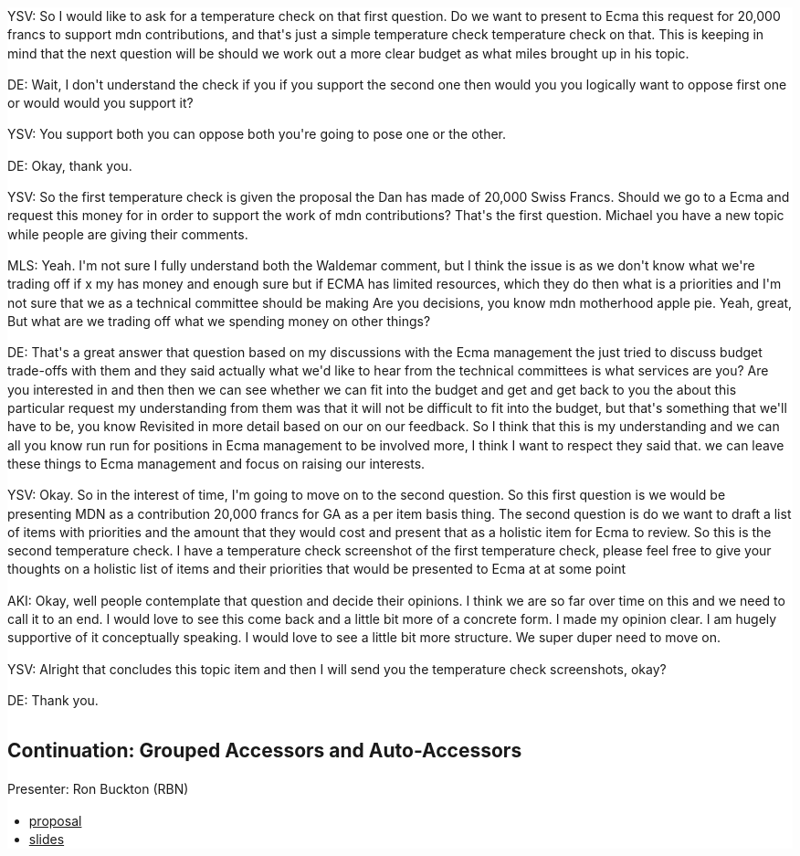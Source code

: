 YSV: So I would like to ask for a temperature check on that first question. Do we want to present to Ecma this request for 20,000 francs to support mdn contributions, and that's just a simple temperature check temperature check on that. This is keeping in mind that the next question will be should we work out a more clear budget as what miles brought up in his topic.

DE: Wait, I don't understand the check if you if you support the second one then would you you logically want to oppose first one or would would you support it?

YSV: You support both you can oppose both you're going to pose one or the other.

DE: Okay, thank you.

YSV: So the first temperature check is given the proposal the Dan has made of 20,000 Swiss Francs. Should we go to a Ecma and request this money for in order to support the work of mdn contributions? That's the first question. Michael you have a new topic while people are giving their comments.

MLS: Yeah. I'm not sure I fully understand both the Waldemar comment, but I think the issue is as we don't know what we're trading off if x my has money and enough sure but if ECMA has limited resources, which they do then what is a priorities and I'm not sure that we as a technical committee should be making Are you decisions, you know mdn motherhood apple pie. Yeah, great, But what are we trading off what we spending money on other things?

DE: That's a great answer that question based on my discussions with the Ecma management the just tried to discuss budget trade-offs with them and they said actually what we'd like to hear from the technical committees is what services are you? Are you interested in and then then we can see whether we can fit into the budget and get and get back to you the about this particular request my understanding from them was that it will not be difficult to fit into the budget, but that's something that we'll have to be, you know Revisited in more detail based on our on our feedback. So I think that this is my understanding and we can all you know run run for positions in Ecma management to be involved more, I think I want to respect they said that. we can leave these things to Ecma management and focus on raising our interests.

YSV: Okay. So in the interest of time, I'm going to move on to the second question. So this first question is we would be presenting MDN as a contribution 20,000 francs for GA as a per item basis thing. The second question is do we want to draft a list of items with priorities and the amount that they would cost and present that as a holistic item for Ecma to review. So this is the second temperature check. I have a temperature check screenshot of the first temperature check, please feel free to give your thoughts on a holistic list of items and their priorities that would be presented to Ecma at at some point 

AKI: Okay, well people contemplate that question and decide their opinions. I think we are so far over time on this and we need to call it to an end. I would love to see this come back and a little bit more of a concrete form. I made my opinion clear. I am hugely supportive of it conceptually speaking. I would love to see a little bit more structure. We super duper need to move on.

YSV: Alright that concludes this topic item and then I will send you the temperature check screenshots, okay?

DE: Thank you.

## Continuation: Grouped Accessors and Auto-Accessors
Presenter: Ron Buckton (RBN)

- [proposal]()
- [slides]()
